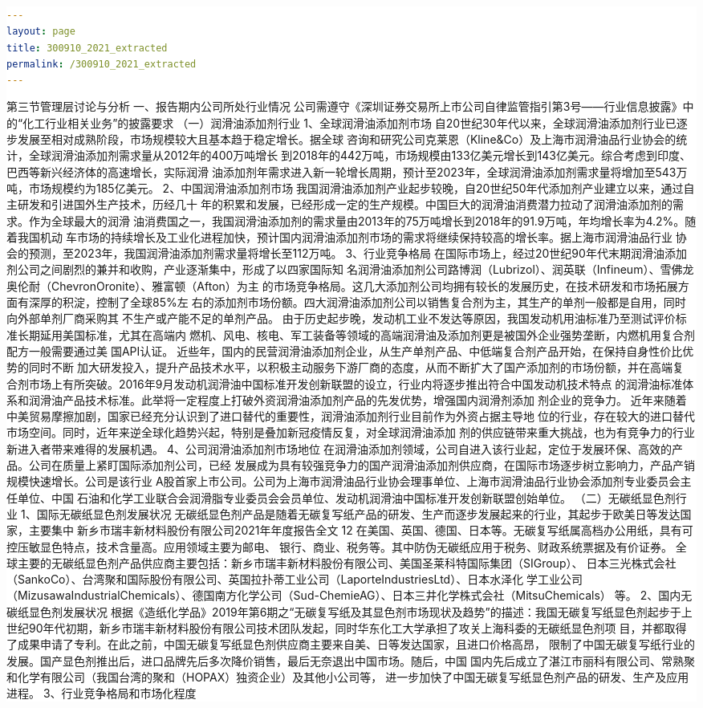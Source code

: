 ```yaml
---
layout: page
title: 300910_2021_extracted
permalink: /300910_2021_extracted
---
```


第三节管理层讨论与分析
一、报告期内公司所处行业情况
公司需遵守《深圳证券交易所上市公司自律监管指引第3号——行业信息披露》中的“化工行业相关业务”的披露要求
（一）润滑油添加剂行业
1、全球润滑油添加剂市场
自20世纪30年代以来，全球润滑油添加剂行业已逐步发展至相对成熟阶段，市场规模较大且基本趋于稳定增长。据全球
咨询和研究公司克莱恩（Kline&Co）及上海市润滑油品行业协会的统计，全球润滑油添加剂需求量从2012年的400万吨增长
到2018年的442万吨，市场规模由133亿美元增长到143亿美元。综合考虑到印度、巴西等新兴经济体的高速增长，实际润滑
油添加剂年需求进入新一轮增长周期，预计至2023年，全球润滑油添加剂需求量将增加至543万吨，市场规模约为185亿美元。
2、中国润滑油添加剂市场
我国润滑油添加剂产业起步较晚，自20世纪50年代添加剂产业建立以来，通过自主研发和引进国外生产技术，历经几十
年的积累和发展，已经形成一定的生产规模。中国巨大的润滑油消费潜力拉动了润滑油添加剂的需求。作为全球最大的润滑
油消费国之一，我国润滑油添加剂的需求量由2013年的75万吨增长到2018年的91.9万吨，年均增长率为4.2%。随着我国机动
车市场的持续增长及工业化进程加快，预计国内润滑油添加剂市场的需求将继续保持较高的增长率。据上海市润滑油品行业
协会的预测，至2023年，我国润滑油添加剂需求量将增长至112万吨。
3、行业竞争格局
在国际市场上，经过20世纪90年代末期润滑油添加剂公司之间剧烈的兼并和收购，产业逐渐集中，形成了以四家国际知
名润滑油添加剂公司路博润（Lubrizol）、润英联（Infineum）、雪佛龙奥伦耐（ChevronOronite）、雅富顿（Afton）为主
的市场竞争格局。这几大添加剂公司均拥有较长的发展历史，在技术研发和市场拓展方面有深厚的积淀，控制了全球85%左
右的添加剂市场份额。四大润滑油添加剂公司以销售复合剂为主，其生产的单剂一般都是自用，同时向外部单剂厂商采购其
不生产或产能不足的单剂产品。
由于历史起步晚，发动机工业不发达等原因，我国发动机用油标准乃至测试评价标准长期延用美国标准，尤其在高端内
燃机、风电、核电、军工装备等领域的高端润滑油及添加剂更是被国外企业强势垄断，内燃机用复合剂配方一般需要通过美
国API认证。
近些年，国内的民营润滑油添加剂企业，从生产单剂产品、中低端复合剂产品开始，在保持自身性价比优势的同时不断
加大研发投入，提升产品技术水平，以积极主动服务下游厂商的态度，从而不断扩大了国产添加剂的市场份额，并在高端复
合剂市场上有所突破。2016年9月发动机润滑油中国标准开发创新联盟的设立，行业内将逐步推出符合中国发动机技术特点
的润滑油标准体系和润滑油产品技术标准。此举将一定程度上打破外资润滑油添加剂产品的先发优势，增强国内润滑剂添加
剂企业的竞争力。
近年来随着中美贸易摩擦加剧，国家已经充分认识到了进口替代的重要性，润滑油添加剂行业目前作为外资占据主导地
位的行业，存在较大的进口替代市场空间。同时，近年来逆全球化趋势兴起，特别是叠加新冠疫情反复，对全球润滑油添加
剂的供应链带来重大挑战，也为有竞争力的行业新进入者带来难得的发展机遇。
4、公司润滑油添加剂市场地位
在润滑油添加剂领域，公司自进入该行业起，定位于发展环保、高效的产品。公司在质量上紧盯国际添加剂公司，已经
发展成为具有较强竞争力的国产润滑油添加剂供应商，在国际市场逐步树立影响力，产品产销规模快速增长。公司是该行业
A股首家上市公司。公司为上海市润滑油品行业协会理事单位、上海市润滑油品行业协会添加剂专业委员会主任单位、中国
石油和化学工业联合会润滑脂专业委员会会员单位、发动机润滑油中国标准开发创新联盟创始单位。
（二）无碳纸显色剂行业
1、国际无碳纸显色剂发展状况
无碳纸显色剂产品是随着无碳复写纸产品的研发、生产而逐步发展起来的行业，其起步于欧美日等发达国家，主要集中
新乡市瑞丰新材料股份有限公司2021年年度报告全文
12
在美国、英国、德国、日本等。无碳复写纸属高档办公用纸，具有可控压敏显色特点，技术含量高。应用领域主要为邮电、
银行、商业、税务等。其中防伪无碳纸应用于税务、财政系统票据及有价证券。
全球主要的无碳纸显色剂产品供应商主要包括：新乡市瑞丰新材料股份有限公司、美国圣莱科特国际集团（SIGroup）、
日本三光株式会社（SankoCo）、台湾聚和国际股份有限公司、英国拉扑蒂工业公司（LaporteIndustriesLtd）、日本水泽化
学工业公司（MizusawaIndustrialChemicals）、德国南方化学公司（Sud-ChemieAG）、日本三井化学株式会社（MitsuChemicals）
等。
2、国内无碳纸显色剂发展状况
根据《造纸化学品》2019年第6期之“无碳复写纸及其显色剂市场现状及趋势”的描述：我国无碳复写纸显色剂起步于上
世纪90年代初期，新乡市瑞丰新材料股份有限公司技术团队发起，同时华东化工大学承担了攻关上海科委的无碳纸显色剂项
目，并都取得了成果申请了专利。在此之前，中国无碳复写纸显色剂供应商主要来自美、日等发达国家，且进口价格高昂，
限制了中国无碳复写纸行业的发展。国产显色剂推出后，进口品牌先后多次降价销售，最后无奈退出中国市场。随后，中国
国内先后成立了湛江市丽科有限公司、常熟聚和化学有限公司（我国台湾的聚和（HOPAX）独资企业）及其他小公司等，
进一步加快了中国无碳复写纸显色剂产品的研发、生产及应用进程。
3、行业竞争格局和市场化程度